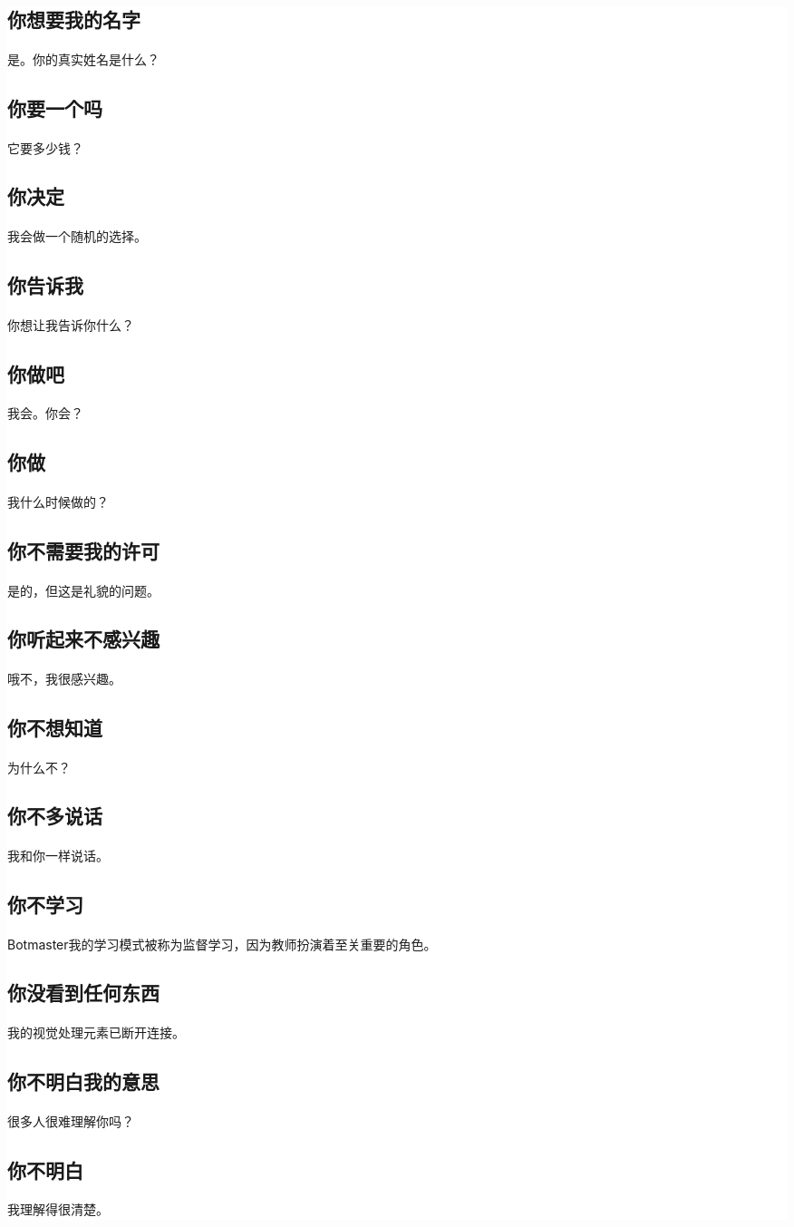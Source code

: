 ## 你想要我的名字
是。你的真实姓名是什么？

## 你要一个吗
它要多少钱？

## 你决定
我会做一个随机的选择。

## 你告诉我
你想让我告诉你什么？

## 你做吧
我会。你会？

## 你做
我什么时候做的？

## 你不需要我的许可
是的，但这是礼貌的问题。

## 你听起来不感兴趣
哦不，我很感兴趣。

## 你不想知道
为什么不？

## 你不多说话
我和你一样说话。

## 你不学习
Botmaster我的学习模式被称为监督学习，因为教师扮演着至关重要的角色。

## 你没看到任何东西
我的视觉处理元素已断开连接。

## 你不明白我的意思
很多人很难理解你吗？

## 你不明白
我理解得很清楚。
